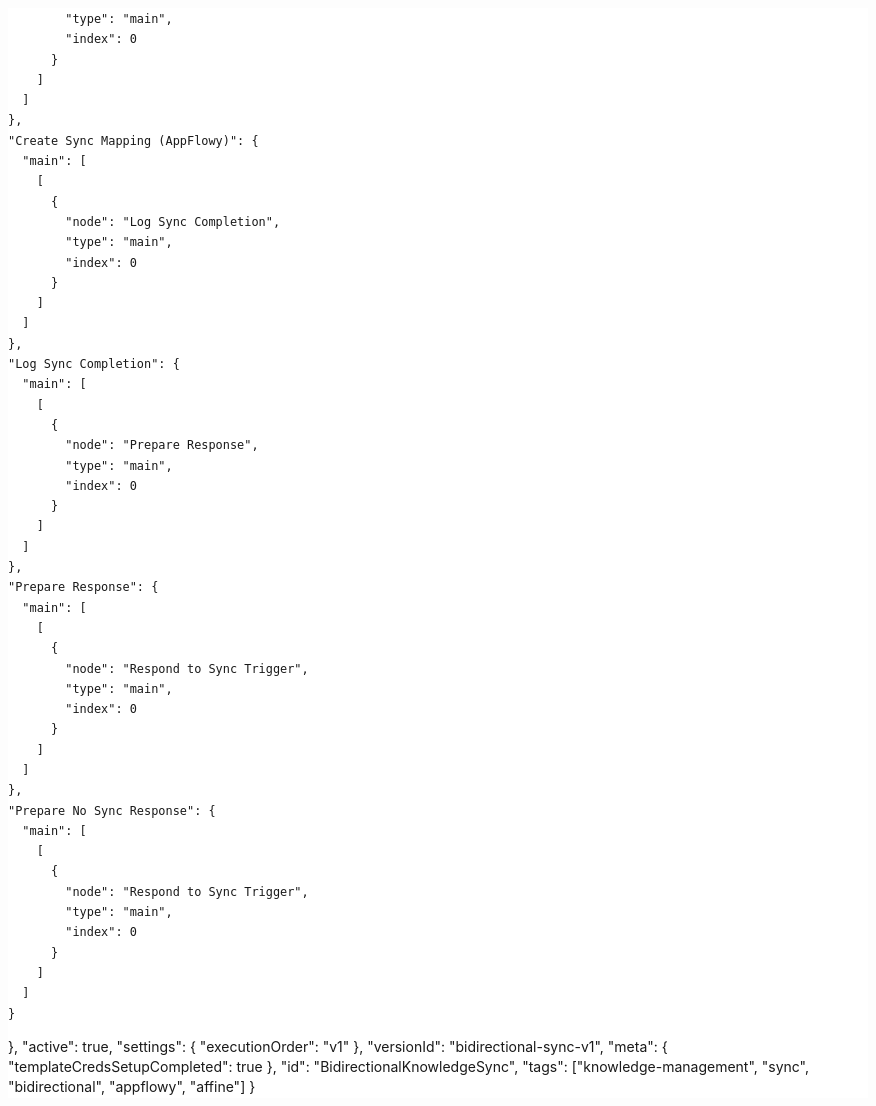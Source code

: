             "type": "main",
            "index": 0
          }
        ]
      ]
    },
    "Create Sync Mapping (AppFlowy)": {
      "main": [
        [
          {
            "node": "Log Sync Completion",
            "type": "main",
            "index": 0
          }
        ]
      ]
    },
    "Log Sync Completion": {
      "main": [
        [
          {
            "node": "Prepare Response",
            "type": "main",
            "index": 0
          }
        ]
      ]
    },
    "Prepare Response": {
      "main": [
        [
          {
            "node": "Respond to Sync Trigger",
            "type": "main",
            "index": 0
          }
        ]
      ]
    },
    "Prepare No Sync Response": {
      "main": [
        [
          {
            "node": "Respond to Sync Trigger",
            "type": "main",
            "index": 0
          }
        ]
      ]
    }
  },
  "active": true,
  "settings": {
    "executionOrder": "v1"
  },
  "versionId": "bidirectional-sync-v1",
  "meta": {
    "templateCredsSetupCompleted": true
  },
  "id": "BidirectionalKnowledgeSync",
  "tags": ["knowledge-management", "sync", "bidirectional", "appflowy", "affine"]
}

